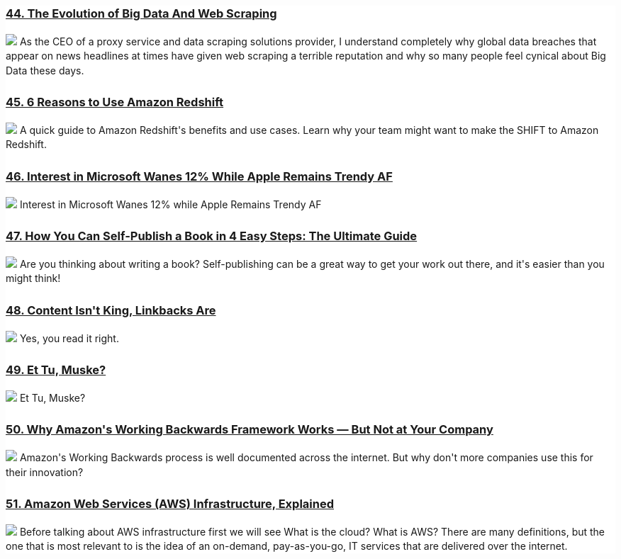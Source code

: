 ### [44. The Evolution of Big Data And Web Scraping](https://hackernoon.com/the-evolution-of-big-data-and-web-scraping-mk1y3ucv)
![](https://firebasestorage.googleapis.com/v0/b/hackernoon-app.appspot.com/o/images%2FDmNhsSLKZsXGTyGY3xjbh4KuZXl1-5453e9k.jpeg?alt=media&token=d4d01d12-fc70-407c-816b-a2376cb0f371)
As the CEO of a proxy service and data scraping solutions provider, I understand completely why global data breaches that appear on news headlines at times have given web scraping a terrible reputation and why so many people feel cynical about Big Data these days. 

### [45. 6 Reasons to Use Amazon Redshift](https://hackernoon.com/6-reasons-to-use-amazon-redshift-qp3m3769)
![](https://cdn.hackernoon.com/images/UWyNkY1YJlSSh6OgpANYpdefg8z1-nzmf29vc.jpeg)
A quick guide to Amazon Redshift's benefits and use cases. Learn why your team might want to make the SHIFT to Amazon Redshift.

### [46. Interest in Microsoft Wanes 12% While Apple Remains Trendy AF](https://hackernoon.com/interest-in-microsoft-wanes-12percent-while-apple-remains-trendy-af)
![](https://cdn.hackernoon.com/images/2jqChkrv03exBUgkLrDzIbfM99q2-jl92i4i.jpeg)
Interest in Microsoft Wanes 12% while Apple Remains Trendy AF

### [47. How You Can Self-Publish a Book in 4 Easy Steps: The Ultimate Guide](https://hackernoon.com/how-you-can-self-publish-a-book-in-4-easy-steps-the-ultimate-guide)
![](https://cdn.hackernoon.com/images/l0sXZlidaEYwJDKbVdaUKnfToTS2-vvb3lky.jpeg)
Are you thinking about writing a book? Self-publishing can be a great way to get your work out there, and it's easier than you might think! 

### [48. Content Isn't King, Linkbacks Are](https://hackernoon.com/content-isnt-king-linkbacks-are-d1tq314h)
![](https://images.unsplash.com/photo-1416543974351-c28453497ef4?ixlib=rb-1.2.1&q=80&fm=jpg&crop=entropy&cs=tinysrgb&w=1080&fit=max&ixid=eyJhcHBfaWQiOjEwMDk2Mn0)
Yes, you read it right. 

### [49. Et Tu, Muske?](https://hackernoon.com/et-tu-muske)
![](https://cdn.hackernoon.com/images/2jqChkrv03exBUgkLrDzIbfM99q2-hk92dzu.jpeg)
Et Tu, Muske?

### [50. Why Amazon's Working Backwards Framework Works — But Not at Your Company](https://hackernoon.com/why-amazons-working-backwards-framework-works-but-not-at-your-company)
![](https://cdn.hackernoon.com/images/OnR5j6WfUPbvn5Pch99TvyIiKJT2-kfa29j2.jpeg)
Amazon's Working Backwards process is well documented across the internet. But why don't more companies use this for their innovation?

### [51. Amazon Web Services (AWS) Infrastructure, Explained](https://hackernoon.com/amazon-web-services-aws-infrastructure-explained-fs4f3wgv)
![](https://images.unsplash.com/photo-1554260570-e9689a3418b8?ixlib=rb-1.2.1&q=80&fm=jpg&crop=entropy&cs=tinysrgb&w=1080&fit=max&ixid=eyJhcHBfaWQiOjEwMDk2Mn0)
Before talking about AWS infrastructure first we will see What is the cloud? What is AWS? There are many definitions, but the one that is most relevant to is the idea of an on-demand, pay-as-you-go, IT services that are delivered over the internet.
